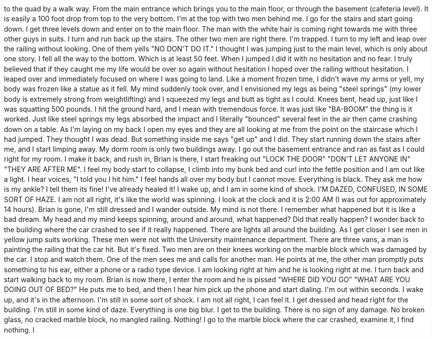 to the quad by a walk way. From the main entrance which brings you to
the main floor, or through the basement (cafeteria level). It is
easily a 100 foot drop from top to the very bottom.
I'm at the top with two men behind me. I go for the stairs and start
going down. I get three levels down and enter on to the main floor.
The man with the white hair is coming right towards me with three
other guys in suits. I turn and run back up the stairs. The other two
men are right there. I'm trapped. I turn to my left and leap over the
railing without looking. One of them yells "NO DON'T DO IT."
I thought I was jumping just to the main level, which is only about
one story. I fell all the way to the bottom. Which is at least 50
feet. When I jumped I did it with no hesitation and no fear. I truly
believed that if they caught me my life would be over so again without
hesitation I hoped over the railing without hesitation. I leaped over
and immediately focused on where I was going to land. Like a moment
frozen time, I didn't wave my arms or yell, my body was frozen like a
statue as it fell. My mind suddenly took over, and I envisioned my
legs as being "steel springs" (my lower body is extremely
strong from weightlifting) and I squeezed my legs and butt as tight as
I could. Knees bent, head up, just like I was squatting 500 pounds. I
hit the ground hard, and I mean with tremendous force. It was just
like "BA-BOOM" the thing is it worked. Just like steel
springs my legs absorbed the impact and I literally
"bounced" several feet in the air then came crashing down on
a table. As I'm laying on my back I open my eyes and they are all
looking at me from the point on the staircase which I had jumped. They
thought I was dead. But something inside me says "get up"
and I did. They start running down the stairs after me, and I start
limping away. My dorm room is only two buildings away. I go out the
basement entrance and ran as fast as I could right for my room. I make
it back, and rush in, Brian is there, I start freaking out "LOCK
THE DOOR" "DON'T LET ANYONE IN" "THEY ARE AFTER
ME". I feel my body start to collapse, I climb into my bunk bed
and curl into the fettle position and I am out like a light.
I hear voices, "I told you I hit him." I feel hands all over
my body but I cannot move. Everything is black. They ask me how is my
ankle? I tell them its fine! I've already healed it!
I wake up, and I am in some kind of shock. I'M DAZED, CONFUSED, IN
SOME SORT OF HAZE. I am not all right, it's like the world was
spinning. I look at the clock and it is 2:00 AM (I was out for
approximately 14 hours). Brian is gone, I'm still dressed and I wander
outside. My mind is not there. I remember what happened but it is like
a bad dream. My head and my mind keeps spinning, around and around,
what happened? Did that really happen? I wonder back to the building
where the car crashed to see if it really happened. There are lights
all around the building. As I get closer I see men in yellow jump
suits working. These men were not with the University maintenance
department. There are three vans, a man is painting the railing that
the car hit. But it's fixed. Two men are on their knees working on the
marble block which was damaged by the car. I stop and watch them. One
of the men sees me and calls for another man. He points at me, the
other man promptly puts something to his ear, either a phone or a
radio type device. I am looking right at him and he is looking right
at me. I turn back and start walking back to my room. Brian is now
there, I enter the room and he is pissed "WHERE DID YOU GO"
"WHAT ARE YOU DOING OUT OF BED?" He puts me to bed, and then
I hear him pick up the phone and start dialing. I'm out within
seconds.
I wake up, and it's in the afternoon. I'm still in some sort of shock.
I am not all right, I can feel it. I get dressed and head right for
the building. I'm still in some kind of daze. Everything is one big
blur. I get to the building. There is no sign of any damage. No broken
glass, no cracked marble block, no mangled railing. Nothing! I go to
the marble block where the car crashed, examine it, I find nothing. I